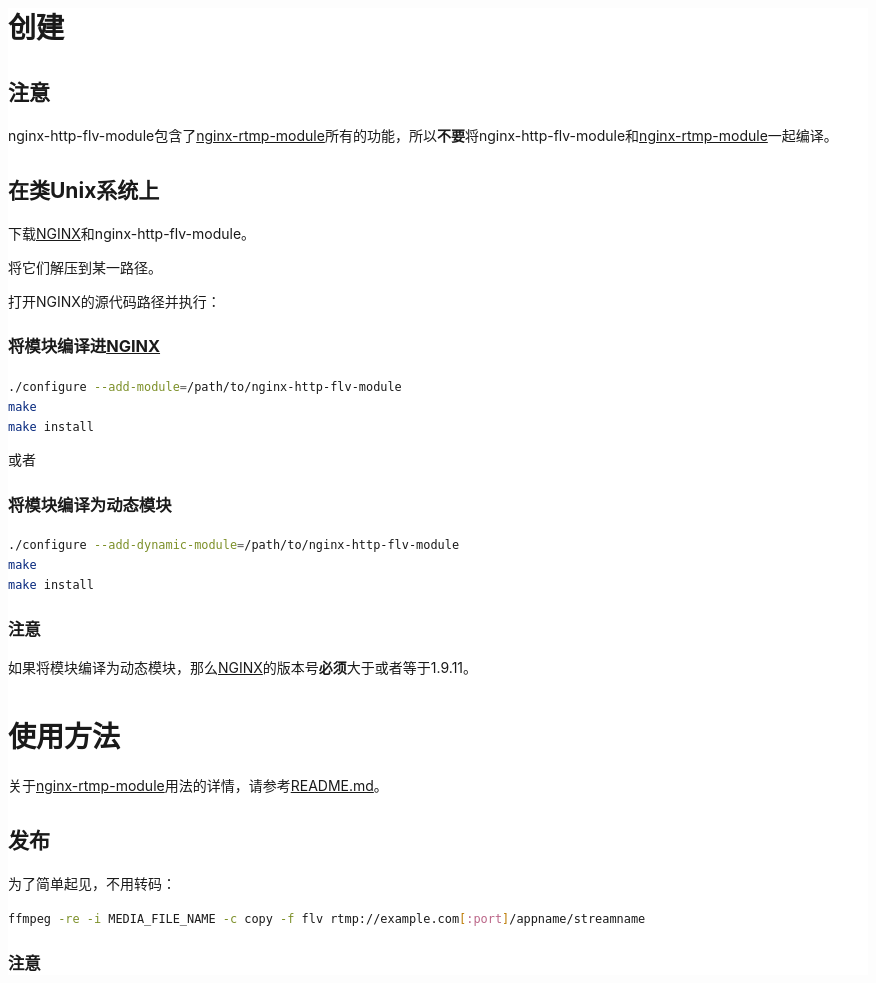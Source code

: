 # 创建

## 注意

nginx-http-flv-module包含了[nginx-rtmp-module](https://github.com/arut/nginx-rtmp-module)所有的功能，所以**不要**将nginx-http-flv-module和[nginx-rtmp-module](https://github.com/arut/nginx-rtmp-module)一起编译。

##  在类Unix系统上

下载[NGINX](http://nginx.org/)和nginx-http-flv-module。

将它们解压到某一路径。

打开NGINX的源代码路径并执行：

### 将模块编译进[NGINX](http://nginx.org/)

```bash
./configure --add-module=/path/to/nginx-http-flv-module
make
make install
```

或者

### 将模块编译为动态模块

```bash
./configure --add-dynamic-module=/path/to/nginx-http-flv-module
make
make install
```

### 注意

如果将模块编译为动态模块，那么[NGINX](http://nginx.org/)的版本号**必须**大于或者等于1.9.11。

#  使用方法

关于[nginx-rtmp-module](https://github.com/arut/nginx-rtmp-module)用法的详情，请参考[README.md](https://github.com/arut/nginx-rtmp-module/blob/master/README.md)。

## 发布

为了简单起见，不用转码：

```bash
ffmpeg -re -i MEDIA_FILE_NAME -c copy -f flv rtmp://example.com[:port]/appname/streamname
```

### 注意
